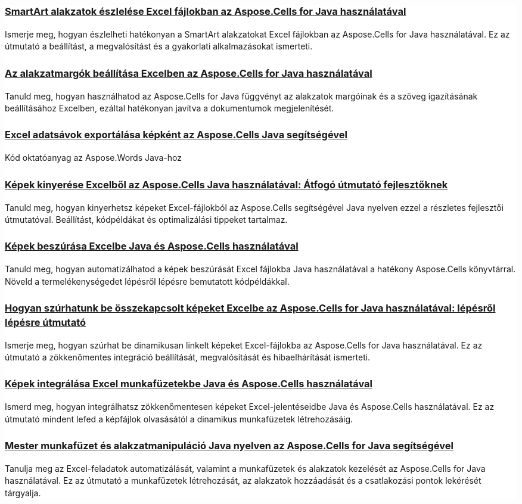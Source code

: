 ### [SmartArt alakzatok észlelése Excel fájlokban az Aspose.Cells for Java használatával](./detect-smartart-shapes-excel-aspose-cells-java/)
Ismerje meg, hogyan észlelheti hatékonyan a SmartArt alakzatokat Excel fájlokban az Aspose.Cells for Java használatával. Ez az útmutató a beállítást, a megvalósítást és a gyakorlati alkalmazásokat ismerteti.

### [Az alakzatmargók beállítása Excelben az Aspose.Cells for Java használatával](./excel-aspose-cells-java-shape-margins/)
Tanuld meg, hogyan használhatod az Aspose.Cells for Java függvényt az alakzatok margóinak és a szöveg igazításának beállításához Excelben, ezáltal hatékonyan javítva a dokumentumok megjelenítését.

### [Excel adatsávok exportálása képként az Aspose.Cells Java segítségével](./export-excel-data-bars-images-aspose-cells-java/)
Kód oktatóanyag az Aspose.Words Java-hoz

### [Képek kinyerése Excelből az Aspose.Cells Java használatával: Átfogó útmutató fejlesztőknek](./extract-images-excel-aspose-cells-java-guide/)
Tanuld meg, hogyan kinyerhetsz képeket Excel-fájlokból az Aspose.Cells segítségével Java nyelven ezzel a részletes fejlesztői útmutatóval. Beállítást, kódpéldákat és optimalizálási tippeket tartalmaz.

### [Képek beszúrása Excelbe Java és Aspose.Cells használatával](./insert-image-into-excel-java-aspose-cells/)
Tanuld meg, hogyan automatizálhatod a képek beszúrását Excel fájlokba Java használatával a hatékony Aspose.Cells könyvtárral. Növeld a termelékenységedet lépésről lépésre bemutatott kódpéldákkal.

### [Hogyan szúrhatunk be összekapcsolt képeket Excelbe az Aspose.Cells for Java használatával: lépésről lépésre útmutató](./insert-linked-pictures-excel-aspose-cells-java/)
Ismerje meg, hogyan szúrhat be dinamikusan linkelt képeket Excel-fájlokba az Aspose.Cells for Java használatával. Ez az útmutató a zökkenőmentes integráció beállítását, megvalósítását és hibaelhárítását ismerteti.

### [Képek integrálása Excel munkafüzetekbe Java és Aspose.Cells használatával](./java-aspose-cells-excel-images-integration-guide/)
Ismerd meg, hogyan integrálhatsz zökkenőmentesen képeket Excel-jelentéseidbe Java és Aspose.Cells használatával. Ez az útmutató mindent lefed a képfájlok olvasásától a dinamikus munkafüzetek létrehozásáig.

### [Mester munkafüzet és alakzatmanipuláció Java nyelven az Aspose.Cells for Java segítségével](./master-workbook-shape-manipulation-aspose-cells-java/)
Tanulja meg az Excel-feladatok automatizálását, valamint a munkafüzetek és alakzatok kezelését az Aspose.Cells for Java használatával. Ez az útmutató a munkafüzetek létrehozását, az alakzatok hozzáadását és a csatlakozási pontok lekérését tárgyalja.
